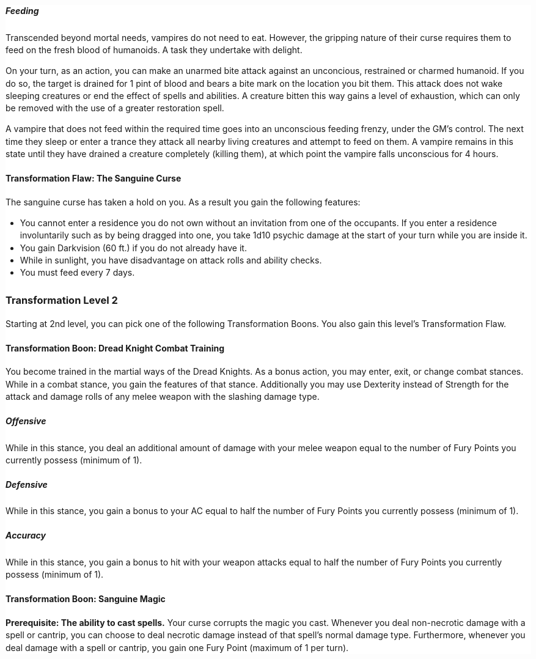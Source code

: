 ##### Feeding
Transcended beyond mortal needs, vampires do not need to eat. However, the gripping nature of their curse requires them to feed on the fresh blood of humanoids. A task they undertake with delight.

On your turn, as an action, you can make an unarmed bite attack against an unconcious, restrained or charmed humanoid. If you do so, the target is drained for 1 pint of blood and bears a bite mark on the location you bit them. This attack does not wake sleeping creatures or end the effect of spells and abilities. A creature bitten this way gains a level of exhaustion, which can only be removed with the use of a greater restoration spell.

A vampire that does not feed within the required time goes into an unconscious feeding frenzy, under the GM’s control. The next time they sleep or enter a trance they attack all nearby living creatures and attempt to feed on them. A vampire remains in this state until they have drained a creature completely (killing them), at which point the vampire falls unconscious for 4 hours.

#### Transformation Flaw: The Sanguine Curse
The sanguine curse has taken a hold on you. As a result you gain the following features:
- You cannot enter a residence you do not own without an invitation from one of the occupants. If you enter a residence involuntarily such as by being dragged into one, you take 1d10 psychic damage at the start of your turn while you are inside it.
- You gain Darkvision (60 ft.) if you do not already have it.
- While in sunlight, you have disadvantage on attack rolls and ability checks.
- You must feed every 7 days.

### Transformation Level 2
Starting at 2nd level, you can pick one of the following Transformation Boons. You also gain this level’s Transformation Flaw.

#### Transformation Boon: Dread Knight Combat Training
You become trained in the martial ways of the Dread Knights. As a bonus action, you may enter, exit, or change combat stances. While in a combat stance, you gain the features of that stance. Additionally you may use Dexterity instead of Strength for the attack and damage rolls of any melee weapon with the slashing damage type.

##### Offensive
While in this stance, you deal an additional amount of damage with your melee weapon equal to the number of Fury Points you currently possess (minimum of 1).

##### Defensive
While in this stance, you gain a bonus to your AC equal to half the number of Fury Points you currently possess (minimum of 1).

##### Accuracy
While in this stance, you gain a bonus to hit with your weapon attacks equal to half the number of Fury Points you currently possess (minimum of 1).

#### Transformation Boon: Sanguine Magic
**Prerequisite: The ability to cast spells.**
Your curse corrupts the magic you cast. Whenever you deal non-necrotic damage with a spell or cantrip, you can choose to deal necrotic damage instead of that spell’s normal damage type. Furthermore, whenever you deal damage with a spell or cantrip, you gain one Fury Point (maximum of 1 per turn).
